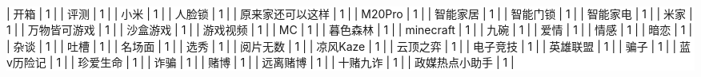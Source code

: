 | 开箱 | 1 |
| 评测 | 1 |
| 小米 | 1 |
| 人脸锁 | 1 |
| 原来家还可以这样 | 1 |
| M20Pro | 1 |
| 智能家居 | 1 |
| 智能门锁 | 1 |
| 智能家电 | 1 |
| 米家 | 1 |
| 万物皆可游戏 | 1 |
| 沙盒游戏 | 1 |
| 游戏视频 | 1 |
| MC | 1 |
| 暮色森林 | 1 |
| minecraft | 1 |
| 九碗 | 1 |
| 爱情 | 1 |
| 情感 | 1 |
| 暗恋 | 1 |
| 杂谈 | 1 |
| 吐槽 | 1 |
| 名场面 | 1 |
| 选秀 | 1 |
| 阅片无数 | 1 |
| 凉风Kaze | 1 |
| 云顶之弈 | 1 |
| 电子竞技 | 1 |
| 英雄联盟 | 1 |
| 骗子 | 1 |
| 蓝v历险记 | 1 |
| 珍爱生命 | 1 |
| 诈骗 | 1 |
| 赌博 | 1 |
| 远离赌博 | 1 |
| 十赌九诈 | 1 |
| 政媒热点小助手 | 1 |